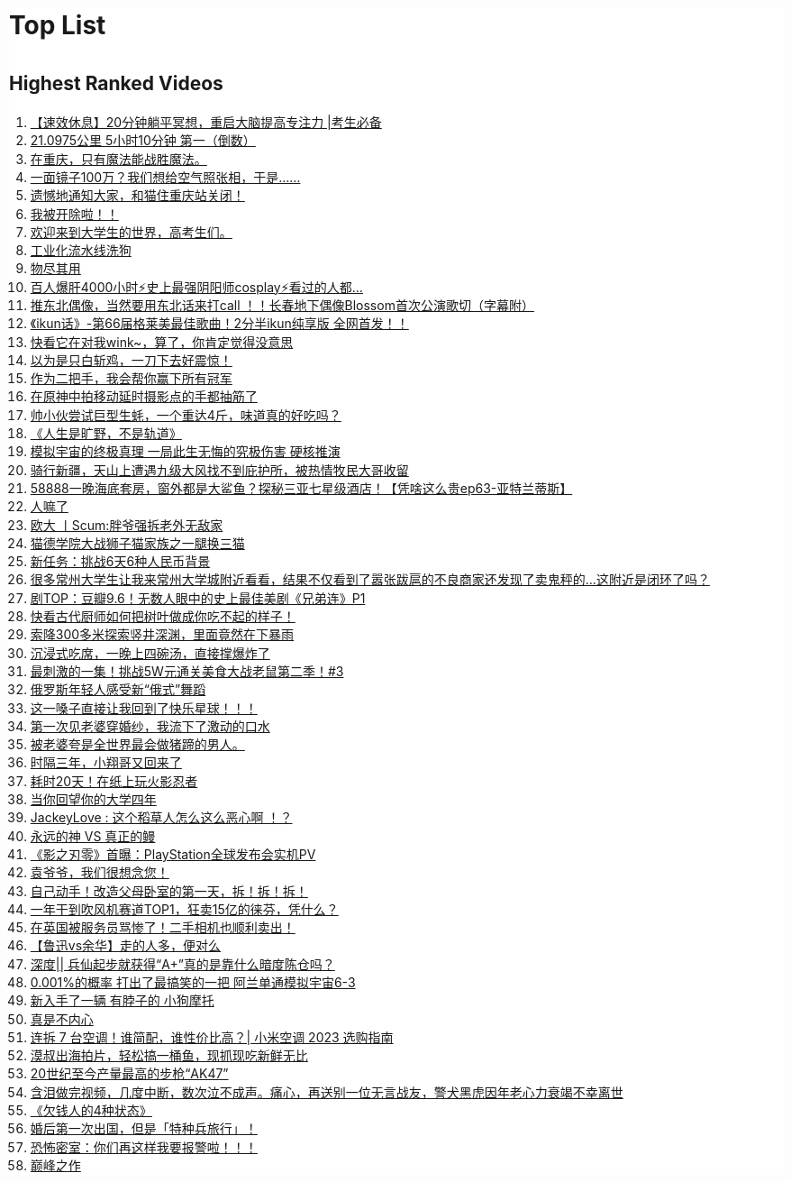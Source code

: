 # Top List
## Highest Ranked Videos
1. [【速效休息】20分钟躺平冥想，重启大脑提高专注力 |考生必备](https://www.bilibili.com/video/BV1nm4y1t7t5)
1. [21.0975公里 5小时10分钟 第一（倒数）](https://www.bilibili.com/video/BV1cu411474Y)
1. [在重庆，只有魔法能战胜魔法。](https://www.bilibili.com/video/BV1eo4y1G7iJ)
1. [一面镜子100万？我们想给空气照张相，于是……](https://www.bilibili.com/video/BV1kV4y1B7TC)
1. [遗憾地通知大家，和猫住重庆站关闭！](https://www.bilibili.com/video/BV1Cs4y1K71g)
1. [我被开除啦！！](https://www.bilibili.com/video/BV14V4y167de)
1. [欢迎来到大学生的世界，高考生们。](https://www.bilibili.com/video/BV1ZV4y1B7Df)
1. [工业化流水线洗狗](https://www.bilibili.com/video/BV1FM4y1i79V)
1. [物尽其用](https://www.bilibili.com/video/BV1sh4y147mM)
1. [百人爆肝4000小时⚡史上最强阴阳师cosplay⚡看过的人都…](https://www.bilibili.com/video/BV1Mc411A7uP)
1. [推东北偶像，当然要用东北话来打call ！！长春地下偶像Blossom首次公演歌切（字幕附）](https://www.bilibili.com/video/BV14c411A72x)
1. [《ikun话》-第66届格莱美最佳歌曲！2分半ikun纯享版 全网首发！！](https://www.bilibili.com/video/BV1Mm4y1b7EB)
1. [快看它在对我wink~，算了，你肯定觉得没意思](https://www.bilibili.com/video/BV1id4y1Z7uo)
1. [以为是只白斩鸡，一刀下去好震惊！](https://www.bilibili.com/video/BV1Th411c7q5)
1. [作为二把手，我会帮你赢下所有冠军](https://www.bilibili.com/video/BV1Qm4y1t7gq)
1. [在原神中拍移动延时摄影点的手都抽筋了](https://www.bilibili.com/video/BV1sh4y1o7h8)
1. [帅小伙尝试巨型生蚝，一个重达4斤，味道真的好吃吗？](https://www.bilibili.com/video/BV1Ph411c7r7)
1. [《人生是旷野，不是轨道》](https://www.bilibili.com/video/BV1So4y1T7PD)
1. [模拟宇宙的终极真理 一局此生无悔的究极伤害 硬核推演](https://www.bilibili.com/video/BV1gT411474b)
1. [骑行新疆，天山上遭遇九级大风找不到庇护所，被热情牧民大哥收留](https://www.bilibili.com/video/BV1Ju411471Z)
1. [58888一晚海底套房，窗外都是大鲨鱼？探秘三亚七星级酒店！【凭啥这么贵ep63-亚特兰蒂斯】](https://www.bilibili.com/video/BV11s4y1z7w1)
1. [人嘛了](https://www.bilibili.com/video/BV1Wa4y1g73E)
1. [欧大 丨Scum:胖爷强拆老外无敌家](https://www.bilibili.com/video/BV1oM4y1q77X)
1. [猫德学院大战狮子猫家族之一腿换三猫](https://www.bilibili.com/video/BV1Mh4y147f3)
1. [新任务：挑战6天6种人民币背景](https://www.bilibili.com/video/BV1kV4y1B7zn)
1. [很多常州大学生让我来常州大学城附近看看，结果不仅看到了嚣张跋扈的不良商家还发现了卖鬼秤的…这附近是闭环了吗？](https://www.bilibili.com/video/BV1hh4y1o7to)
1. [剧TOP：豆瓣9.6！无数人眼中的史上最佳美剧《兄弟连》P1](https://www.bilibili.com/video/BV1H24y1N7KM)
1. [快看古代厨师如何把树叶做成你吃不起的样子！](https://www.bilibili.com/video/BV12d4y1Z7R6)
1. [索降300多米探索竖井深渊，里面竟然在下暴雨](https://www.bilibili.com/video/BV1Sz4y1b7nN)
1. [沉浸式吃席，一晚上四碗汤，直接撑爆炸了](https://www.bilibili.com/video/BV1Th4y1o7oa)
1. [最刺激的一集！挑战5W元通关美食大战老鼠第二季！#3](https://www.bilibili.com/video/BV1Uc411A77p)
1. [俄罗斯年轻人感受新“俄式”舞蹈](https://www.bilibili.com/video/BV1wX4y1y7Zx)
1. [这一嗓子直接让我回到了快乐星球！！！](https://www.bilibili.com/video/BV1zm4y1t7P7)
1. [第一次见老婆穿婚纱，我流下了激动的口水](https://www.bilibili.com/video/BV1cM4y1B7Qx)
1. [被老婆夸是全世界最会做猪蹄的男人。](https://www.bilibili.com/video/BV1Eh4y14789)
1. [时隔三年，小翔哥又回来了](https://www.bilibili.com/video/BV1CP41197ms)
1. [耗时20天！在纸上玩火影忍者](https://www.bilibili.com/video/BV1So4y1G7hn)
1. [当你回望你的大学四年](https://www.bilibili.com/video/BV1Kz4y1B7LK)
1. [JackeyLove : 这个稻草人怎么这么恶心啊 ！？](https://www.bilibili.com/video/BV1PX4y1y7uz)
1. [永远的神 VS 真正的鳗](https://www.bilibili.com/video/BV18V4y167jA)
1. [《影之刃零》首曝：PlayStation全球发布会实机PV](https://www.bilibili.com/video/BV17M4y1i7uq)
1. [袁爷爷，我们很想念您！](https://www.bilibili.com/video/BV18h411F7Ty)
1. [自己动手！改造父母卧室的第一天，拆！拆！拆！](https://www.bilibili.com/video/BV14c411G7eE)
1. [一年干到吹风机赛道TOP1，狂卖15亿的徕芬，凭什么？](https://www.bilibili.com/video/BV1kk4y1s7AB)
1. [在英国被服务员骂惨了！二手相机也顺利卖出！](https://www.bilibili.com/video/BV1Fz4y187QB)
1. [【鲁迅vs余华】走的人多，便对么](https://www.bilibili.com/video/BV1Rh4y1t7v2)
1. [深度|| 兵仙起步就获得“A+”真的是靠什么暗度陈仓吗？](https://www.bilibili.com/video/BV1nX4y1y7TY)
1. [0.001%的概率 打出了最搞笑的一把 阿兰单通模拟宇宙6-3](https://www.bilibili.com/video/BV1hm4y1t7EV)
1. [新入手了一辆 有脖子的 小狗摩托](https://www.bilibili.com/video/BV1RP41197eF)
1. [真是不内心](https://www.bilibili.com/video/BV1HX4y1y7wE)
1. [连拆 7 台空调！谁简配，谁性价比高？| 小米空调 2023 选购指南](https://www.bilibili.com/video/BV1nT41147Jo)
1. [漠叔出海拍片，轻松搞一桶鱼，现抓现吃新鲜无比](https://www.bilibili.com/video/BV1s24y1N7w8)
1. [20世纪至今产量最高的步枪“AK47”](https://www.bilibili.com/video/BV1fM4y1v7xS)
1. [含泪做完视频，几度中断，数次泣不成声。痛心，再送别一位无言战友，警犬黑虎因年老心力衰竭不幸离世](https://www.bilibili.com/video/BV1rz4y1b7ge)
1. [《欠钱人的4种状态》](https://www.bilibili.com/video/BV1rk4y1s7Wt)
1. [婚后第一次出国，但是「特种兵旅行」！](https://www.bilibili.com/video/BV18o4y1g7j3)
1. [恐怖密室：你们再这样我要报警啦！！！](https://www.bilibili.com/video/BV1GP411975r)
1. [巅峰之作](https://www.bilibili.com/video/BV1Ah4y1o7F4)